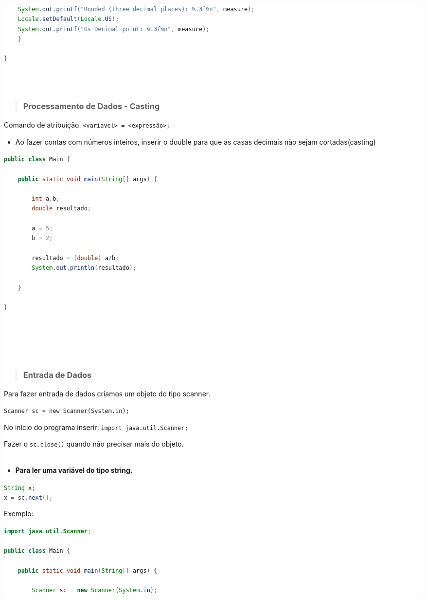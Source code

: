 ```java
	System.out.printf("Rouded (three decimal places): %.3f%n", measure);	
	Locale.setDefault(Locale.US);
	System.out.printf("Us Decimal point: %.3f%n", measure);
	}

}
```
<br>
<br>

>### **Processamento de Dados - Casting** 

Comando de atribuição. ```<variavel> = <expressão>;```

- Ao fazer contas com números inteiros, inserir o double para que as casas decimais não sejam cortadas(casting)

```java
public class Main {

    public static void main(String[] args) {

        int a,b;
        double resultado;

        a = 5;
        b = 2;

        resultado = (double) a/b;
        System.out.println(resultado);

    }

}
```
<br>
<br>
<br>
<br>

>### **Entrada de Dados**

Para fazer entrada de dados criamos um objeto do tipo scanner.

```Scanner sc = new Scanner(System.in);```

No início do programa inserir: ```import java.util.Scanner;```

Fazer o ```sc.close()``` quando não precisar mais do objeto.
<br>
<br>


- **Para ler uma variável do tipo string.**
```java
String x;
x = sc.next();
```
Exemplo:
```java
import java.util.Scanner;

public class Main {

    public static void main(String[] args) {

        Scanner sc = new Scanner(System.in);
```
